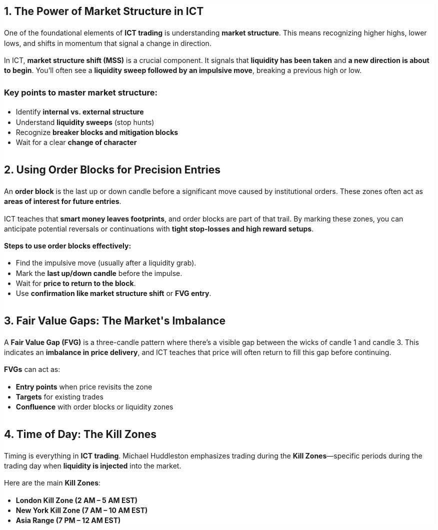 ## 1. The Power of Market Structure in ICT

One of the foundational elements of **ICT trading** is understanding **market structure**. This means recognizing higher highs, lower lows, and shifts in momentum that signal a change in direction.

In ICT, **market structure shift (MSS)** is a crucial component. It signals that **liquidity has been taken** and **a new direction is about to begin**. You’ll often see a **liquidity sweep followed by an impulsive move**, breaking a previous high or low.

### Key points to master market structure:

- Identify **internal vs. external structure**
- Understand **liquidity sweeps** (stop hunts)
- Recognize **breaker blocks and mitigation blocks**
- Wait for a clear **change of character**

## 2. Using Order Blocks for Precision Entries

An **order block** is the last up or down candle before a significant move caused by institutional orders. These zones often act as **areas of interest for future entries**.

ICT teaches that **smart money leaves footprints**, and order blocks are part of that trail. By marking these zones, you can anticipate potential reversals or continuations with **tight stop-losses and high reward setups**.

**Steps to use order blocks effectively:**

- Find the impulsive move (usually after a liquidity grab).
- Mark the **last up/down candle** before the impulse.
- Wait for **price to return to the block**.
- Use **confirmation like market structure shift** or **FVG entry**.

## 3. Fair Value Gaps: The Market's Imbalance

A **Fair Value Gap (FVG)** is a three-candle pattern where there’s a visible gap between the wicks of candle 1 and candle 3. This indicates an **imbalance in price delivery**, and ICT teaches that price will often return to fill this gap before continuing.

**FVGs** can act as:

- **Entry points** when price revisits the zone
- **Targets** for existing trades
- **Confluence** with order blocks or liquidity zones

## 4. Time of Day: The Kill Zones

Timing is everything in **ICT trading**. Michael Huddleston emphasizes trading during the **Kill Zones**—specific periods during the trading day when **liquidity is injected** into the market.

Here are the main **Kill Zones**:

- **London Kill Zone (2 AM – 5 AM EST)**
- **New York Kill Zone (7 AM – 10 AM EST)**
- **Asia Range (7 PM – 12 AM EST)**
